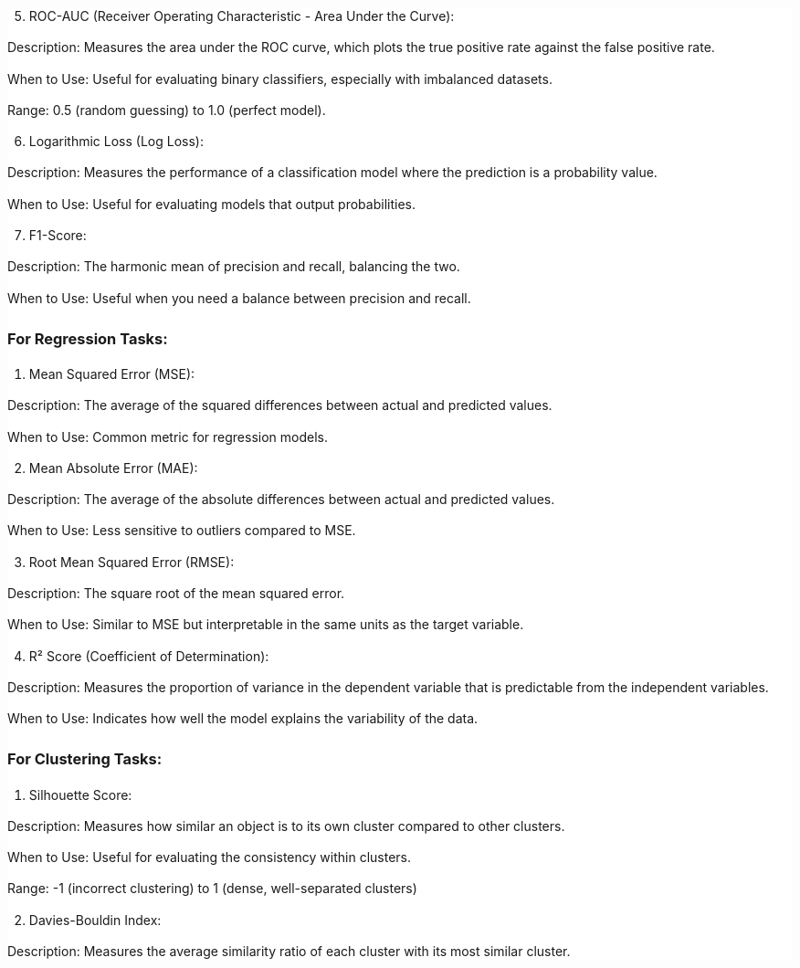 5. ROC-AUC (Receiver Operating Characteristic - Area Under the Curve):
   
Description: Measures the area under the ROC curve, which plots the true positive rate against the false positive rate.

When to Use: Useful for evaluating binary classifiers, especially with imbalanced datasets.

Range: 0.5 (random guessing) to 1.0 (perfect model).

6. Logarithmic Loss (Log Loss):
    
Description: Measures the performance of a classification model where the prediction is a probability value.

When to Use: Useful for evaluating models that output probabilities.


7. F1-Score:

Description: The harmonic mean of precision and recall, balancing the two.

When to Use: Useful when you need a balance between precision and recall.


### For Regression Tasks:

1. Mean Squared Error (MSE):
   
Description: The average of the squared differences between actual and predicted values.

When to Use: Common metric for regression models.

2. Mean Absolute Error (MAE):
   
Description: The average of the absolute differences between actual and predicted values.

When to Use: Less sensitive to outliers compared to MSE.

3. Root Mean Squared Error (RMSE):
   
Description: The square root of the mean squared error.

When to Use: Similar to MSE but interpretable in the same units as the target variable.

4. R² Score (Coefficient of Determination):

Description: Measures the proportion of variance in the dependent variable that is predictable from the independent variables.

When to Use: Indicates how well the model explains the variability of the data.

### For Clustering Tasks:

1. Silhouette Score:

Description: Measures how similar an object is to its own cluster compared to other clusters.

When to Use: Useful for evaluating the consistency within clusters.

Range: -1 (incorrect clustering) to 1 (dense, well-separated clusters)

2. Davies-Bouldin Index:
   
Description: Measures the average similarity ratio of each cluster with its most similar cluster.
